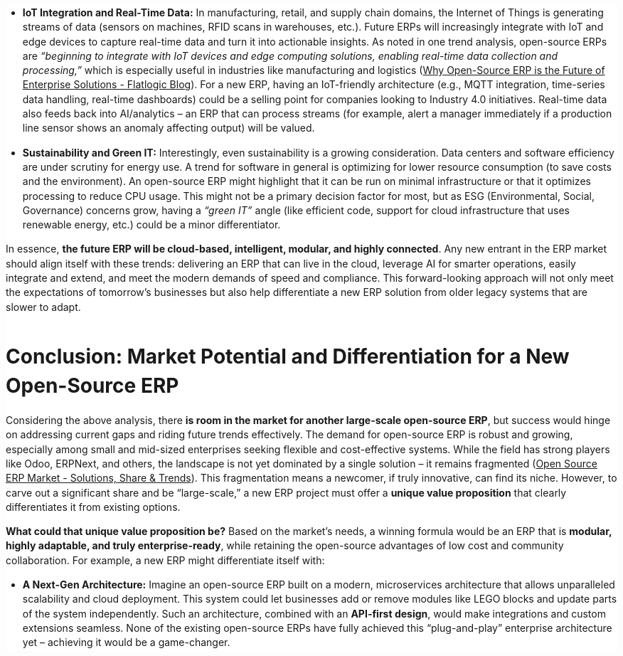 - **IoT Integration and Real-Time Data:** In manufacturing, retail, and supply chain domains, the Internet of Things is generating streams of data (sensors on machines, RFID scans in warehouses, etc.). Future ERPs will increasingly integrate with IoT and edge devices to capture real-time data and turn it into actionable insights. As noted in one trend analysis, open-source ERPs are *“beginning to integrate with IoT devices and edge computing solutions, enabling real-time data collection and processing,”* which is especially useful in industries like manufacturing and logistics ([Why Open-Source ERP is the Future of Enterprise Solutions - Flatlogic Blog](https://flatlogic.com/blog/why-open-source-erp-is-the-future-of-enterprise-solutions/#:~:text=5,aligning%20with%20global%20sustainability%20goals)). For a new ERP, having an IoT-friendly architecture (e.g., MQTT integration, time-series data handling, real-time dashboards) could be a selling point for companies looking to Industry 4.0 initiatives. Real-time data also feeds back into AI/analytics – an ERP that can process streams (for example, alert a manager immediately if a production line sensor shows an anomaly affecting output) will be valued.

- **Sustainability and Green IT:** Interestingly, even sustainability is a growing consideration. Data centers and software efficiency are under scrutiny for energy use. A trend for software in general is optimizing for lower resource consumption (to save costs and the environment). An open-source ERP might highlight that it can be run on minimal infrastructure or that it optimizes processing to reduce CPU usage. This might not be a primary decision factor for most, but as ESG (Environmental, Social, Governance) concerns grow, having a *“green IT”* angle (like efficient code, support for cloud infrastructure that uses renewable energy, etc.) could be a minor differentiator.

In essence, **the future ERP will be cloud-based, intelligent, modular, and highly connected**. Any new entrant in the ERP market should align itself with these trends: delivering an ERP that can live in the cloud, leverage AI for smarter operations, easily integrate and extend, and meet the modern demands of speed and compliance. This forward-looking approach will not only meet the expectations of tomorrow’s businesses but also help differentiate a new ERP solution from older legacy systems that are slower to adapt.

# Conclusion: Market Potential and Differentiation for a New Open-Source ERP

Considering the above analysis, there **is room in the market for another large-scale open-source ERP**, but success would hinge on addressing current gaps and riding future trends effectively. The demand for open-source ERP is robust and growing, especially among small and mid-sized enterprises seeking flexible and cost-effective systems. While the field has strong players like Odoo, ERPNext, and others, the landscape is not yet dominated by a single solution – it remains fragmented ([Open Source ERP Market - Solutions, Share & Trends](https://www.mordorintelligence.com/industry-reports/open-source-erp-market#:~:text=The%20open,developments%20in%20the%20market%20are)). This fragmentation means a newcomer, if truly innovative, can find its niche. However, to carve out a significant share and be “large-scale,” a new ERP project must offer a **unique value proposition** that clearly differentiates it from existing options.

**What could that unique value proposition be?** Based on the market’s needs, a winning formula would be an ERP that is **modular, highly adaptable, and truly enterprise-ready**, while retaining the open-source advantages of low cost and community collaboration. For example, a new ERP might differentiate itself with:

- **A Next-Gen Architecture:** Imagine an open-source ERP built on a modern, microservices architecture that allows unparalleled scalability and cloud deployment. This system could let businesses add or remove modules like LEGO blocks and update parts of the system independently. Such an architecture, combined with an **API-first design**, would make integrations and custom extensions seamless. None of the existing open-source ERPs have fully achieved this “plug-and-play” enterprise architecture yet – achieving it would be a game-changer.
